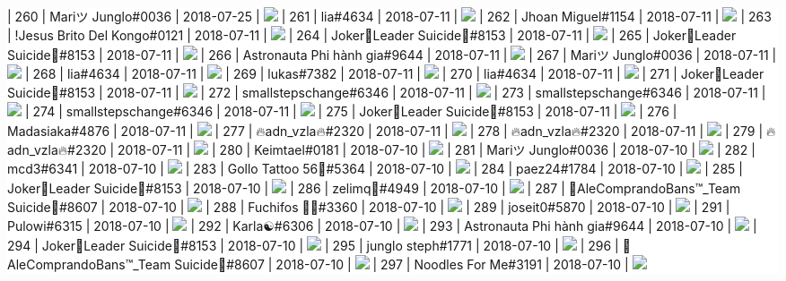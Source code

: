 | 260 | Mariツ Junglo#0036 | 2018-07-25 | ![](https://cdn.discordapp.com/attachments/416341951416369153/471830749142712351/unknown.png)
| 261 | lia#4634  | 2018-07-11 | ![](https://cdn.discordapp.com/attachments/416341951416369153/466759681402994690/hello.jpg)
| 262 | Jhoan Miguel#1154 | 2018-07-11 | ![](https://cdn.discordapp.com/attachments/416341951416369153/466755190389735424/unknown_1.png)
| 263 | !Jesus Brito Del Kongo#0121 | 2018-07-11 | ![](https://cdn.discordapp.com/attachments/416341951416369153/466752380780675082/ok2.gif)
| 264 | Joker👑Leader Suicide👻#8153 | 2018-07-11 | ![](https://cdn.discordapp.com/attachments/416341951416369153/466737364459454504/unknown.png)
| 265 | Joker👑Leader Suicide👻#8153 | 2018-07-11 | ![](https://cdn.discordapp.com/attachments/416341951416369153/466732967079706626/unknown.png)
| 266 | Astronauta Phi hành gia#9644 | 2018-07-11 | ![](https://cdn.discordapp.com/attachments/416341951416369153/466720010690363403/croacia.gif)
| 267 | Mariツ Junglo#0036 | 2018-07-11 | ![](https://cdn.discordapp.com/attachments/416341951416369153/466719023581888522/owo-banano-peque.gif)
| 268 | lia#4634  | 2018-07-11 | ![](https://cdn.discordapp.com/attachments/416341951416369153/466704348022308865/Screenshot_20180711-163526.jpg)
| 269 | lukas#7382  | 2018-07-11 | ![](https://cdn.discordapp.com/attachments/416341951416369153/466699515890630656/image.png)
| 270 | lia#4634  | 2018-07-11 | ![](https://cdn.discordapp.com/attachments/416341951416369153/466681249713487882/ZomboMeme_11072018150137.jpg)
| 271 | Joker👑Leader Suicide👻#8153 | 2018-07-11 | ![](https://cdn.discordapp.com/attachments/416341951416369153/466668955524792320/54..PNG)
| 272 | smallstepschange#6346 | 2018-07-11 | ![](https://cdn.discordapp.com/attachments/416341951416369153/466661639354187806/block_lettuce.png)
| 273 | smallstepschange#6346 | 2018-07-11 | ![](https://cdn.discordapp.com/attachments/416341951416369153/466659213339394051/peakhigh.png)
| 274 | smallstepschange#6346 | 2018-07-11 | ![](https://cdn.discordapp.com/attachments/416341951416369153/466657225646014474/banano_meme.png)
| 275 | Joker👑Leader Suicide👻#8153 | 2018-07-11 | ![](https://cdn.discordapp.com/attachments/416341951416369153/466598035162660865/designet.PNG)
| 276 | Madasiaka#4876 | 2018-07-11 | ![](https://cdn.discordapp.com/attachments/416341951416369153/466594360805425162/20180711_061736.jpg)
| 277 | 🔥adn_vzla🔥#2320 | 2018-07-11 | ![](https://cdn.discordapp.com/attachments/416341951416369153/466594360805425162/20180711_061736.jpg)
| 278 | 🔥adn_vzla🔥#2320 | 2018-07-11 | ![](https://cdn.discordapp.com/attachments/416341951416369153/466468814868054016/PhotoGridLite_1531254604292.png)
| 279 | 🔥adn_vzla🔥#2320 | 2018-07-11 | ![](https://cdn.discordapp.com/attachments/416341951416369153/466469219383640075/PhotoGridLite_1531254112461.png)
| 280 | Keimtael#0181 | 2018-07-10 | ![](https://cdn.discordapp.com/attachments/416341951416369153/466444146593234944/tttt.png)
| 281 | Mariツ Junglo#0036 | 2018-07-10 | ![](https://cdn.discordapp.com/attachments/416341951416369153/466382589700079626/seeker_finakl.png)
| 282 | mcd3#6341  | 2018-07-10 | ![](https://cdn.discordapp.com/attachments/416341951416369153/466381781520875520/woah_dude_im_trippin_bals.PNG)
| 283 | Gollo Tattoo 56💎#5364 | 2018-07-10 | ![](https://cdn.discordapp.com/attachments/416341951416369153/466380967230046208/1531265350854.png)
| 284 | paez24#1784 | 2018-07-10 | ![](https://cdn.discordapp.com/attachments/416341951416369153/466378255742795796/psy.jpg)
| 285 | Joker👑Leader Suicide👻#8153 | 2018-07-10 | ![](https://cdn.discordapp.com/attachments/416341951416369153/466374019780968448/IMG_20180710_173054_730.jpg)
| 286 | zelimq🐼#4949 | 2018-07-10 | ![](https://cdn.discordapp.com/attachments/416341951416369153/466371020341641256/ZelimQSeekerPsychoBan.gif)
| 287 | 👑AleComprandoBans™_Team Suicide👻#8607 | 2018-07-10 | ![](https://cdn.discordapp.com/attachments/416341951416369153/466368145758617618/IMG-20180710-WA0007.jpg)
| 288 | Fuchifos 💩🙊#3360 | 2018-07-10 | ![](https://cdn.discordapp.com/attachments/416341951416369153/466368145758617618/IMG-20180710-WA0007.jpg)
| 289 | joseit0#5870 | 2018-07-10 | ![](https://cdn.discordapp.com/attachments/416341951416369153/466306113722384384/Diseno_sin_titulo_1.jpg)
| 291 | Pulowi#6315 | 2018-07-10 | ![](https://cdn.discordapp.com/attachments/416341951416369153/466293268192296960/Emoji.png)
| 292 | Karla☯#6306 | 2018-07-10 | ![](https://cdn.discordapp.com/attachments/416341951416369153/466292403322748938/siko.png)
| 293 | Astronauta Phi hành gia#9644 | 2018-07-10 | ![](https://cdn.discordapp.com/attachments/416341951416369153/46285185210515466/unknown.png)
| 294 | Joker👑Leader Suicide👻#8153 | 2018-07-10 | ![](https://cdn.discordapp.com/attachments/416341951416369153/466283205457346570/x.PNG)
| 295 | junglo steph#1771 | 2018-07-10 | ![](https://cdn.discordapp.com/attachments/416341951416369153/466279654576095232/giphy.gif)
| 296 | 👑AleComprandoBans™_Team Suicide👻#8607 | 2018-07-10 | ![](https://cdn.discordapp.com/attachments/416341951416369153/466276620211322880/SEKKERRRR.png)
| 297 | Noodles For Me#3191 | 2018-07-10 | ![](https://cdn.discordapp.com/attachments/416341951416369153/466274446865334283/giphy.gif)